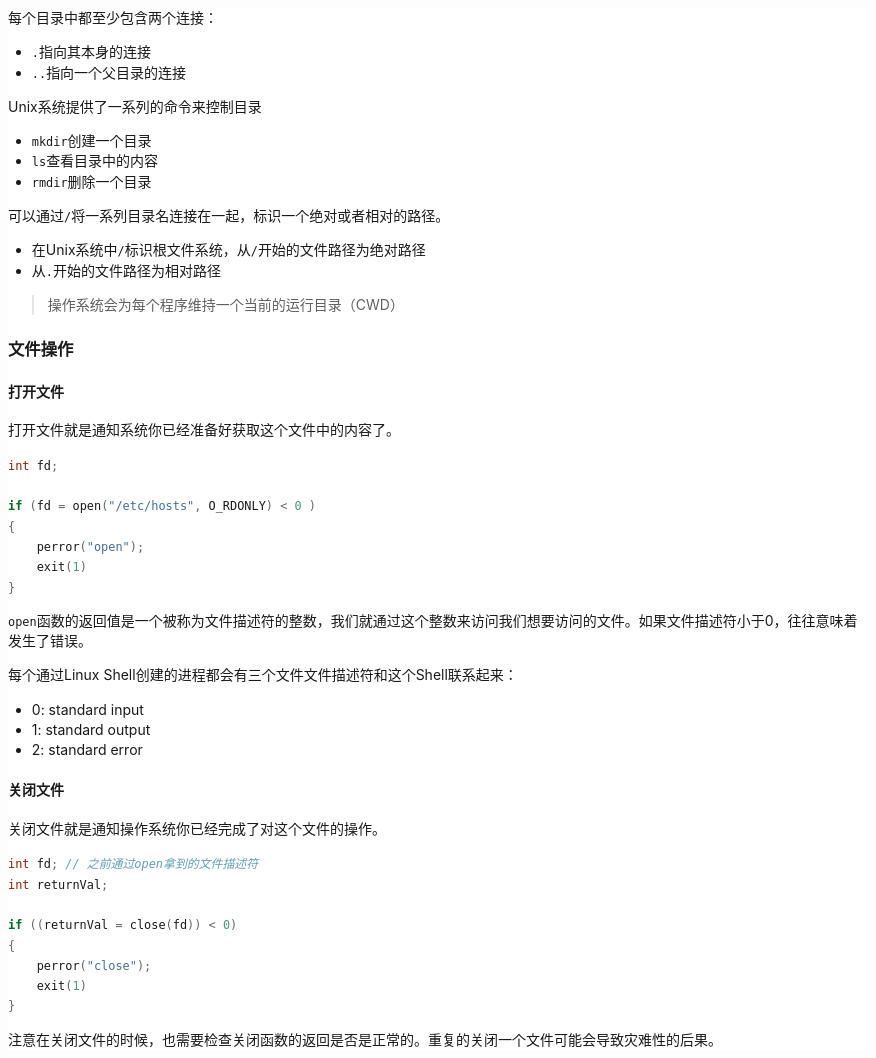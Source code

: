每个目录中都至少包含两个连接：

- `.`指向其本身的连接
- `..`指向一个父目录的连接

Unix系统提供了一系列的命令来控制目录

- `mkdir`创建一个目录
- `ls`查看目录中的内容
- `rmdir`删除一个目录

可以通过`/`将一系列目录名连接在一起，标识一个绝对或者相对的路径。

- 在Unix系统中`/`标识根文件系统，从`/`开始的文件路径为绝对路径
- 从`.`开始的文件路径为相对路径

> 操作系统会为每个程序维持一个当前的运行目录（CWD）

### 文件操作

#### 打开文件

打开文件就是通知系统你已经准备好获取这个文件中的内容了。

```c
int fd;

if (fd = open("/etc/hosts", O_RDONLY) < 0 )
{
	perror("open");
	exit(1)
}
```

`open`函数的返回值是一个被称为文件描述符的整数，我们就通过这个整数来访问我们想要访问的文件。如果文件描述符小于0，往往意味着发生了错误。

每个通过Linux Shell创建的进程都会有三个文件文件描述符和这个Shell联系起来：

- 0: standard input
- 1: standard output
- 2: standard error

#### 关闭文件

关闭文件就是通知操作系统你已经完成了对这个文件的操作。

```c
int fd; // 之前通过open拿到的文件描述符
int returnVal;

if ((returnVal = close(fd)) < 0)
{
	perror("close");
	exit(1)
}
```

注意在关闭文件的时候，也需要检查关闭函数的返回是否是正常的。重复的关闭一个文件可能会导致灾难性的后果。
